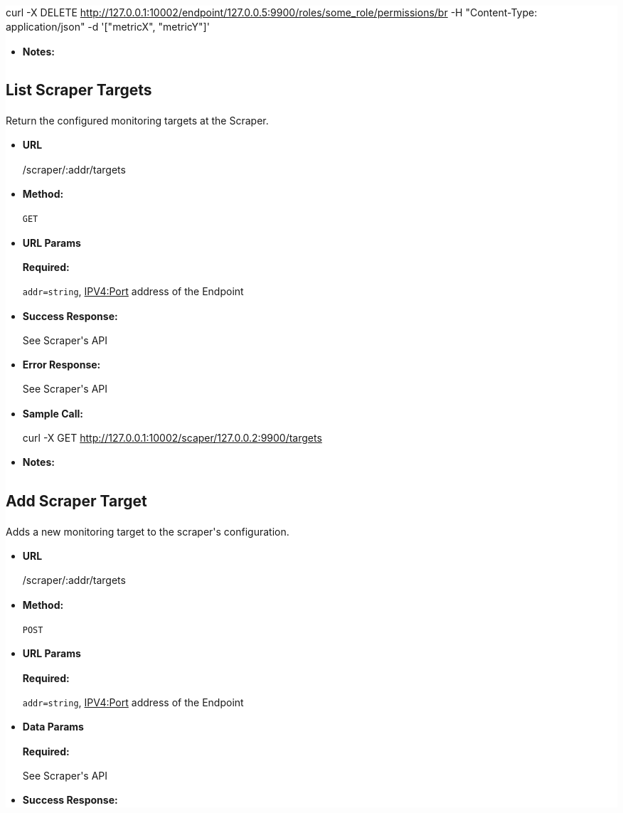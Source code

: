   curl -X DELETE http://127.0.0.1:10002/endpoint/127.0.0.5:9900/roles/some_role/permissions/br -H "Content-Type: application/json" -d '["metricX", "metricY"]'
  
* **Notes:**


**List Scraper Targets**
----
  Return the configured monitoring targets at the Scraper.

* **URL**

  /scraper/:addr/targets

* **Method:**

  `GET`
  
*  **URL Params**

   **Required:**
   
   `addr=string`, <IPV4:Port> address of the Endpoint
   
* **Success Response:**
  
  See Scraper's API
 
* **Error Response:**

  See Scraper's API

* **Sample Call:**

  curl -X GET http://127.0.0.1:10002/scaper/127.0.0.2:9900/targets 

* **Notes:**


**Add Scraper Target**
----
  Adds a new monitoring target to the scraper's configuration.

* **URL**

  /scraper/:addr/targets

* **Method:**

  `POST`
  
*  **URL Params**

   **Required:**
   
   `addr=string`, <IPV4:Port> address of the Endpoint
   
* **Data Params**

  **Required:**
  
  See Scraper's API

* **Success Response:**
  
